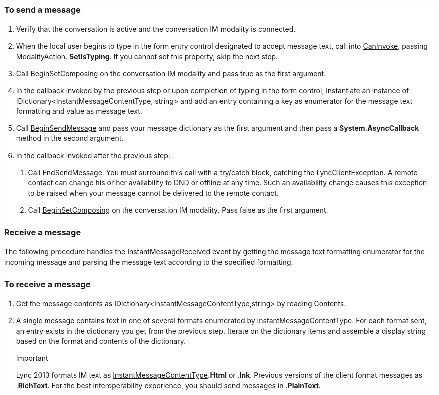 

### To send a message

1.  Verify that the conversation is active and the conversation IM modality is connected.

2.  When the local user begins to type in the form entry control designated to accept message text, call into [CanInvoke](modality-caninvoke-method-microsoft-lync-model-conversation_2.md), passing [ModalityAction](modalityaction-enumeration-microsoft-lync-model-conversation_2.md). **SetIsTyping**. If you cannot set this property, skip the next step.

3.  Call [BeginSetComposing](instantmessagemodality-beginsetcomposing-method-microsoft-lync-model-conversation_2.md) on the conversation IM modality and pass true as the first argument.

4.  In the callback invoked by the previous step or upon completion of typing in the form control, instantiate an instance of IDictionary\<InstantMessageContentType, string\> and add an entry containing a key as enumerator for the message text formatting and value as message text.

5.  Call [BeginSendMessage](instantmessagemodality-beginsendmessage-method-microsoft-lync-model-conversation_2.md) and pass your message dictionary as the first argument and then pass a **System.AsyncCallback** method in the second argument.

6.  In the callback invoked after the previous step:
    
    1.  Call [EndSendMessage](instantmessagemodality-endsendmessage-method-microsoft-lync-model-conversation_2.md). You must surround this call with a try/catch block, catching the [LyncClientException](lyncclientexception-class-microsoft-lync-model_2.md). A remote contact can change his or her availability to DND or offline at any time. Such an availability change causes this exception to be raised when your message cannot be delivered to the remote contact.
    
    2.  Call [BeginSetComposing](instantmessagemodality-beginsetcomposing-method-microsoft-lync-model-conversation_2.md) on the conversation IM modality. Pass false as the first argument.

### Receive a message

The following procedure handles the [InstantMessageReceived](instantmessagemodality-instantmessagereceived-event-microsoft-lync-model-conversation_2.md) event by getting the message text formatting enumerator for the incoming message and parsing the message text according to the specified formatting.

### To receive a message

1.  Get the message contents as IDictionary\<InstantMessageContentType,string\> by reading [Contents](messagesenteventargs-contents-property-microsoft-lync-model-conversation_2.md).

2.  A single message contains text in one of several formats enumerated by [InstantMessageContentType](instantmessagecontenttype-enumeration-microsoft-lync-model-conversation_2.md). For each format sent, an entry exists in the dictionary you get from the previous step. Iterate on the dictionary items and assemble a display string based on the format and contents of the dictionary.
    

    > [!IMPORTANT]
    > <P>Lync 2013 formats IM text as <A href="instantmessagecontenttype-enumeration-microsoft-lync-model-conversation_2.md">InstantMessageContentType</A><STRONG>.Html</STRONG> or .<STRONG>Ink</STRONG>. Previous versions of the client format messages as .<STRONG>RichText</STRONG>. For the best interoperability experience, you should send messages in .<STRONG>PlainText</STRONG>.</P>
